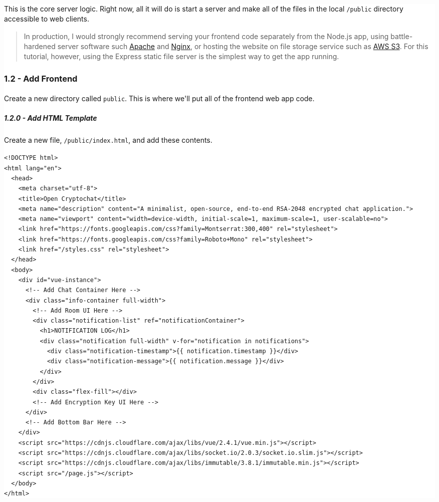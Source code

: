 This is the core server logic. Right now, all it will do is start a server and make all of the files in the local `/public` directory accessible to web clients.

> In production, I would strongly recommend serving your frontend code separately from the Node.js app, using battle-hardened server software such [Apache](https://httpd.apache.org/) and [Nginx](https://www.nginx.com/), or hosting the website on file storage service such as [AWS S3](https://aws.amazon.com/s3/). For this tutorial, however, using the Express static file server is the simplest way to get the app running.

### 1.2 - Add Frontend

Create a new directory called `public`. This is where we'll put all of the frontend web app code.

##### 1.2.0 - Add HTML Template

Create a new file, `/public/index.html`, and add these contents.

```
<!DOCTYPE html>
<html lang="en">
  <head>
    <meta charset="utf-8">
    <title>Open Cryptochat</title>
    <meta name="description" content="A minimalist, open-source, end-to-end RSA-2048 encrypted chat application.">
    <meta name="viewport" content="width=device-width, initial-scale=1, maximum-scale=1, user-scalable=no">
    <link href="https://fonts.googleapis.com/css?family=Montserrat:300,400" rel="stylesheet">
    <link href="https://fonts.googleapis.com/css?family=Roboto+Mono" rel="stylesheet">
    <link href="/styles.css" rel="stylesheet">
  </head>
  <body>
    <div id="vue-instance">
      <!-- Add Chat Container Here -->
      <div class="info-container full-width">
        <!-- Add Room UI Here -->
        <div class="notification-list" ref="notificationContainer">
          <h1>NOTIFICATION LOG</h1>
          <div class="notification full-width" v-for="notification in notifications">
            <div class="notification-timestamp">{{ notification.timestamp }}</div>
            <div class="notification-message">{{ notification.message }}</div>
          </div>
        </div>
        <div class="flex-fill"></div>
        <!-- Add Encryption Key UI Here -->
      </div>
      <!-- Add Bottom Bar Here -->
    </div>
    <script src="https://cdnjs.cloudflare.com/ajax/libs/vue/2.4.1/vue.min.js"></script>
    <script src="https://cdnjs.cloudflare.com/ajax/libs/socket.io/2.0.3/socket.io.slim.js"></script>
    <script src="https://cdnjs.cloudflare.com/ajax/libs/immutable/3.8.1/immutable.min.js"></script>
    <script src="/page.js"></script>
  </body>
</html>
```
